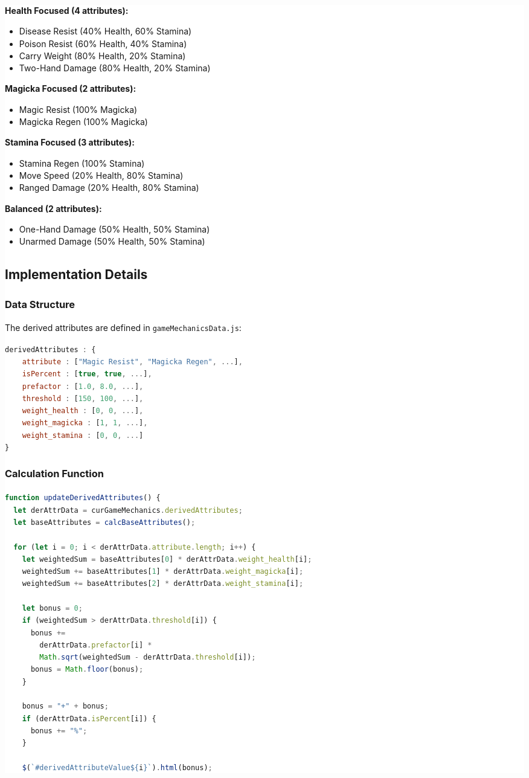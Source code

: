 **Health Focused (4 attributes):**

- Disease Resist (40% Health, 60% Stamina)
- Poison Resist (60% Health, 40% Stamina)
- Carry Weight (80% Health, 20% Stamina)
- Two-Hand Damage (80% Health, 20% Stamina)

**Magicka Focused (2 attributes):**

- Magic Resist (100% Magicka)
- Magicka Regen (100% Magicka)

**Stamina Focused (3 attributes):**

- Stamina Regen (100% Stamina)
- Move Speed (20% Health, 80% Stamina)
- Ranged Damage (20% Health, 80% Stamina)

**Balanced (2 attributes):**

- One-Hand Damage (50% Health, 50% Stamina)
- Unarmed Damage (50% Health, 50% Stamina)

## Implementation Details

### Data Structure

The derived attributes are defined in `gameMechanicsData.js`:

```javascript
derivedAttributes : {
    attribute : ["Magic Resist", "Magicka Regen", ...],
    isPercent : [true, true, ...],
    prefactor : [1.0, 8.0, ...],
    threshold : [150, 100, ...],
    weight_health : [0, 0, ...],
    weight_magicka : [1, 1, ...],
    weight_stamina : [0, 0, ...]
}
```

### Calculation Function

```javascript
function updateDerivedAttributes() {
  let derAttrData = curGameMechanics.derivedAttributes;
  let baseAttributes = calcBaseAttributes();

  for (let i = 0; i < derAttrData.attribute.length; i++) {
    let weightedSum = baseAttributes[0] * derAttrData.weight_health[i];
    weightedSum += baseAttributes[1] * derAttrData.weight_magicka[i];
    weightedSum += baseAttributes[2] * derAttrData.weight_stamina[i];

    let bonus = 0;
    if (weightedSum > derAttrData.threshold[i]) {
      bonus +=
        derAttrData.prefactor[i] *
        Math.sqrt(weightedSum - derAttrData.threshold[i]);
      bonus = Math.floor(bonus);
    }

    bonus = "+" + bonus;
    if (derAttrData.isPercent[i]) {
      bonus += "%";
    }

    $(`#derivedAttributeValue${i}`).html(bonus);
```